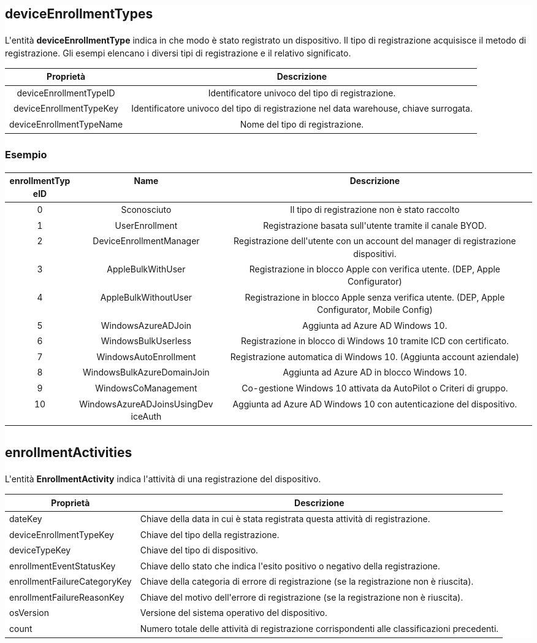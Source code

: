 ## <a name="deviceenrollmenttypes"></a>deviceEnrollmentTypes
L'entità **deviceEnrollmentType** indica in che modo è stato registrato un dispositivo. Il tipo di registrazione acquisisce il metodo di registrazione. Gli esempi elencano i diversi tipi di registrazione e il relativo significato.

|         Proprietà         |                                    Descrizione                                    |
|:------------------------:|:---------------------------------------------------------------------------------:|
| deviceEnrollmentTypeID   | Identificatore univoco del tipo di registrazione.                                       |
| deviceEnrollmentTypeKey  | Identificatore univoco del tipo di registrazione nel data warehouse, chiave surrogata. |
| deviceEnrollmentTypeName | Nome del tipo di registrazione.                                                           |

### <a name="example"></a>Esempio

| enrollmentTypeID |                Name                |                                        Descrizione                                       |
|:----------------:|:----------------------------------:|:----------------------------------------------------------------------------------------:|
| 0                | Sconosciuto                            | Il tipo di registrazione non è stato raccolto                                                      |
| 1                | UserEnrollment                     | Registrazione basata sull'utente tramite il canale BYOD.                                           |
| 2                | DeviceEnrollmentManager            | Registrazione dell'utente con un account del manager di registrazione dispositivi.                              |
| 3                | AppleBulkWithUser                  | Registrazione in blocco Apple con verifica utente. (DEP, Apple Configurator)                   |
| 4                | AppleBulkWithoutUser               | Registrazione in blocco Apple senza verifica utente.   (DEP, Apple Configurator, Mobile Config) |
| 5                | WindowsAzureADJoin                 | Aggiunta ad Azure AD Windows 10.                                                                |
| 6                | WindowsBulkUserless                | Registrazione in blocco di Windows 10 tramite ICD con certificato.                               |
| 7                | WindowsAutoEnrollment              | Registrazione automatica di Windows 10.   (Aggiunta account aziendale)                                    |
| 8                | WindowsBulkAzureDomainJoin         | Aggiunta ad Azure AD in blocco Windows 10.                                                           |
| 9                | WindowsCoManagement                | Co-gestione Windows 10 attivata da AutoPilot o Criteri di gruppo.                       |
| 10               | WindowsAzureADJoinsUsingDeviceAuth | Aggiunta ad Azure AD Windows 10 con autenticazione del dispositivo.                                            |

## <a name="enrollmentactivities"></a>enrollmentActivities 
L'entità **EnrollmentActivity** indica l'attività di una registrazione del dispositivo.

| Proprietà                      | Descrizione                                                               |
|-------------------------------|---------------------------------------------------------------------------|
| dateKey                       | Chiave della data in cui è stata registrata questa attività di registrazione.               |
| deviceEnrollmentTypeKey       | Chiave del tipo della registrazione.                                        |
| deviceTypeKey                 | Chiave del tipo di dispositivo.                                                |
| enrollmentEventStatusKey      | Chiave dello stato che indica l'esito positivo o negativo della registrazione.    |
| enrollmentFailureCategoryKey  | Chiave della categoria di errore di registrazione (se la registrazione non è riuscita).        |
| enrollmentFailureReasonKey    | Chiave del motivo dell'errore di registrazione (se la registrazione non è riuscita).          |
| osVersion                     | Versione del sistema operativo del dispositivo.                               |
| count                         | Numero totale delle attività di registrazione corrispondenti alle classificazioni precedenti.  |
